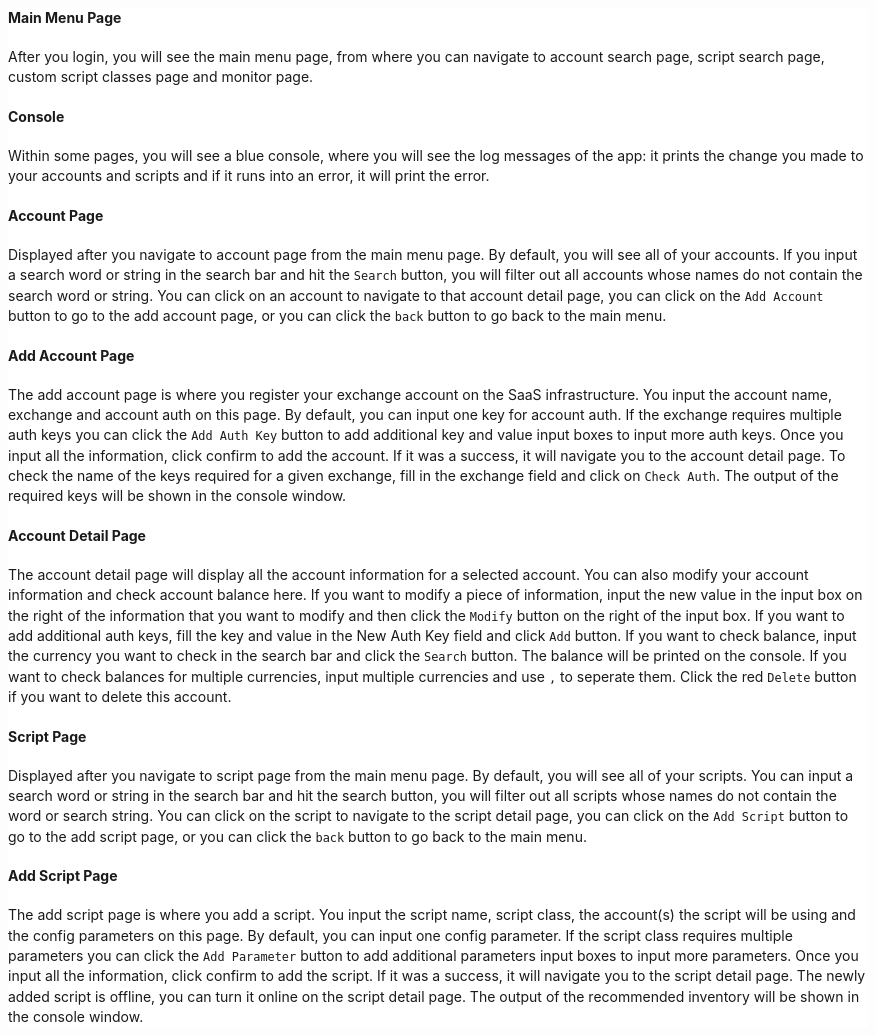 #### Main Menu Page

After you login, you will see the main menu page, from where you can navigate to account search page, script search page, custom script classes page and monitor page.

#### Console

Within some pages, you will see a blue console, where you will see the log messages of the app: it prints the change you made to your accounts and scripts and if it runs into an error, it will print the error.

#### Account Page

Displayed after you navigate to account page from the main menu page. By default, you will see all of your accounts. If you input a search word or string in the search bar and hit the `Search` button, you will filter out all accounts whose names do not contain the search word or string. You can click on an account to navigate to that account detail page, you can click on the `Add Account` button to go to the add account page, or you can click the `back` button to go back to the main menu.

#### Add Account Page

The add account page is where you register your exchange account on the SaaS infrastructure. You input the account name, exchange and account auth on this page. By default, you can input one key for account auth. If the exchange requires multiple auth keys you can click the `Add Auth Key` button to add additional key and value input boxes to input more auth keys. Once you input all the information, click confirm to add the account. If it was a success, it will navigate you to the account detail page. To check the name of the keys required for a given exchange, fill in the exchange field and click on `Check Auth`. The output of the required keys will be shown in the console window.

#### Account Detail Page

The account detail page will display all the account information for a selected account. You can also modify your account information and check account balance here. If you want to modify a piece of information, input the new value in the input box on the right of the information that you want to modify and then click the `Modify` button on the right of the input box. If you want to add additional auth keys, fill the key and value in the New Auth Key field and click `Add` button. If you want to check balance, input the currency you want to check in the search bar and click the `Search` button. The balance will be printed on the console. If you want to check balances for multiple currencies, input multiple currencies and use `,` to seperate them. Click the red `Delete` button if you want to delete this account.

#### Script Page

Displayed after you navigate to script page from the main menu page. By default, you will see all of your scripts. You can input a search word or string in the search bar and hit the search button, you will filter out all scripts whose names do not contain the word or search string. You can click on the script to navigate to the script detail page, you can click on the `Add Script` button to go to the add script page, or you can click the `back` button to go back to the main menu.

#### Add Script Page

The add script page is where you add a script. You input the script name, script class, the account(s) the script will be using and the config parameters on this page. By default, you can input one config parameter. If the script class requires multiple parameters you can click the `Add Parameter` button to add additional parameters input boxes to input more parameters. Once you input all the information, click confirm to add the script. If it was a success, it will navigate you to the script detail page. The newly added script is offline, you can turn it online on the script detail page. The output of the recommended inventory will be shown in the console window.

